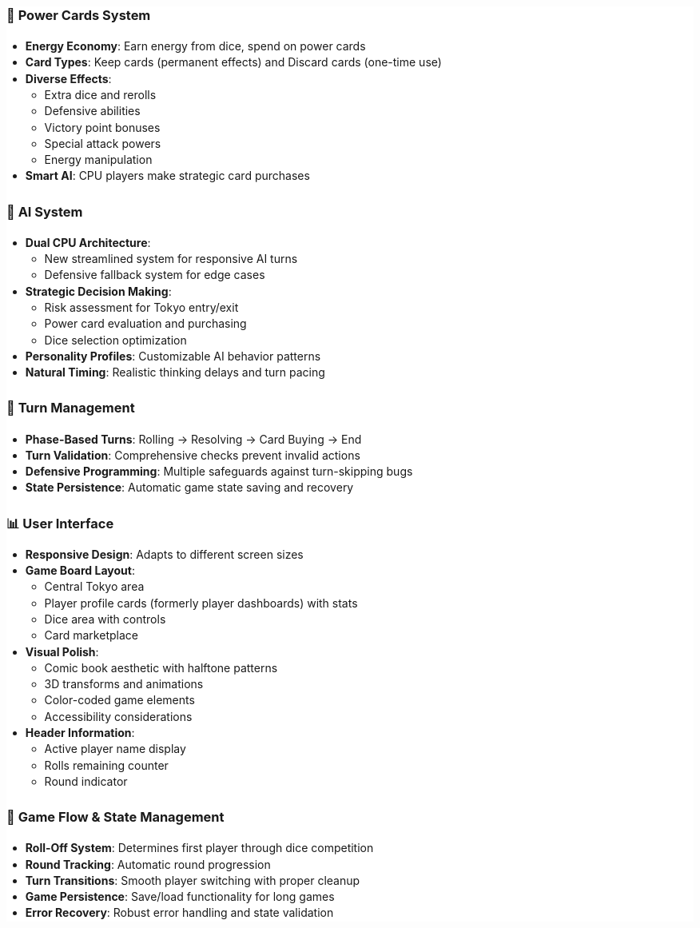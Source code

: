 ### 🔮 **Power Cards System**
- **Energy Economy**: Earn energy from dice, spend on power cards
- **Card Types**: Keep cards (permanent effects) and Discard cards (one-time use)
- **Diverse Effects**: 
  - Extra dice and rerolls
  - Defensive abilities
  - Victory point bonuses
  - Special attack powers
  - Energy manipulation
- **Smart AI**: CPU players make strategic card purchases

### 🤖 **AI System**
- **Dual CPU Architecture**: 
  - New streamlined system for responsive AI turns
  - Defensive fallback system for edge cases
- **Strategic Decision Making**:
  - Risk assessment for Tokyo entry/exit
  - Power card evaluation and purchasing
  - Dice selection optimization
- **Personality Profiles**: Customizable AI behavior patterns
- **Natural Timing**: Realistic thinking delays and turn pacing

### 🎯 **Turn Management**
- **Phase-Based Turns**: Rolling → Resolving → Card Buying → End
- **Turn Validation**: Comprehensive checks prevent invalid actions
- **Defensive Programming**: Multiple safeguards against turn-skipping bugs
- **State Persistence**: Automatic game state saving and recovery

### 📊 **User Interface**
- **Responsive Design**: Adapts to different screen sizes
- **Game Board Layout**: 
  - Central Tokyo area
  - Player profile cards (formerly player dashboards) with stats
  - Dice area with controls
  - Card marketplace
- **Visual Polish**:
  - Comic book aesthetic with halftone patterns
  - 3D transforms and animations
  - Color-coded game elements
  - Accessibility considerations
- **Header Information**:
  - Active player name display
  - Rolls remaining counter
  - Round indicator

### 🔄 **Game Flow & State Management**
- **Roll-Off System**: Determines first player through dice competition
- **Round Tracking**: Automatic round progression
- **Turn Transitions**: Smooth player switching with proper cleanup
- **Game Persistence**: Save/load functionality for long games
- **Error Recovery**: Robust error handling and state validation
